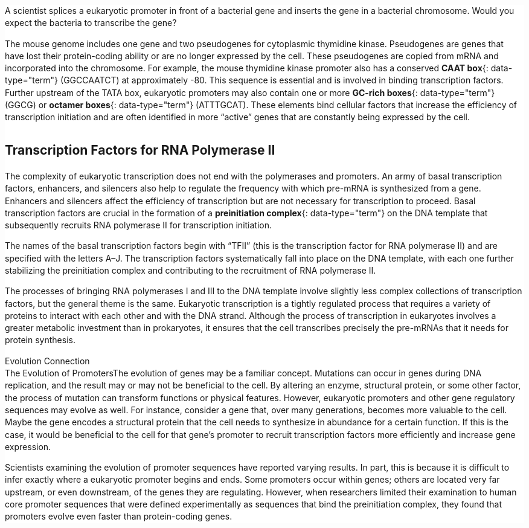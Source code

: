 

A scientist splices a eukaryotic promoter in front of a bacterial gene and inserts the gene in a bacterial chromosome. Would you expect the bacteria to transcribe the gene?



</div>

The mouse genome includes one gene and two pseudogenes for cytoplasmic thymidine kinase. Pseudogenes are genes that have lost their protein-coding ability or are no longer expressed by the cell. These pseudogenes are copied from mRNA and incorporated into the chromosome. For example, the mouse thymidine kinase promoter also has a conserved **CAAT box**{: data-type="term"} (GGCCAATCT) at approximately -80. This sequence is essential and is involved in binding transcription factors. Further upstream of the TATA box, eukaryotic promoters may also contain one or more **GC-rich boxes**{: data-type="term"} (GGCG) or **octamer boxes**{: data-type="term"} (ATTTGCAT). These elements bind cellular factors that increase the efficiency of transcription initiation and are often identified in more “active” genes that are constantly being expressed by the cell.

## Transcription Factors for RNA Polymerase II

The complexity of eukaryotic transcription does not end with the polymerases and promoters. An army of basal transcription factors, enhancers, and silencers also help to regulate the frequency with which pre-mRNA is synthesized from a gene. Enhancers and silencers affect the efficiency of transcription but are not necessary for transcription to proceed. Basal transcription factors are crucial in the formation of a **preinitiation complex**{: data-type="term"} on the DNA template that subsequently recruits RNA polymerase II for transcription initiation.

The names of the basal transcription factors begin with “TFII” (this is the transcription factor for RNA polymerase II) and are specified with the letters A–J. The transcription factors systematically fall into place on the DNA template, with each one further stabilizing the preinitiation complex and contributing to the recruitment of RNA polymerase II.

The processes of bringing RNA polymerases I and III to the DNA template involve slightly less complex collections of transcription factors, but the general theme is the same. Eukaryotic transcription is a tightly regulated process that requires a variety of proteins to interact with each other and with the DNA strand. Although the process of transcription in eukaryotes involves a greater metabolic investment than in prokaryotes, it ensures that the cell transcribes precisely the pre-mRNAs that it needs for protein synthesis.

<div data-type="note" data-has-label="true" class="note evolution" data-label="" markdown="1">
<div data-type="title" class="title">
Evolution Connection
</div>
<span data-type="title">The Evolution of Promoters</span>The evolution of genes may be a familiar concept. Mutations can occur in genes during DNA replication, and the result may or may not be beneficial to the cell. By altering an enzyme, structural protein, or some other factor, the process of mutation can transform functions or physical features. However, eukaryotic promoters and other gene regulatory sequences may evolve as well. For instance, consider a gene that, over many generations, becomes more valuable to the cell. Maybe the gene encodes a structural protein that the cell needs to synthesize in abundance for a certain function. If this is the case, it would be beneficial to the cell for that gene’s promoter to recruit transcription factors more efficiently and increase gene expression.

Scientists examining the evolution of promoter sequences have reported varying results. In part, this is because it is difficult to infer exactly where a eukaryotic promoter begins and ends. Some promoters occur within genes; others are located very far upstream, or even downstream, of the genes they are regulating. However, when researchers limited their examination to human core promoter sequences that were defined experimentally as sequences that bind the preinitiation complex, they found that promoters evolve even faster than protein-coding genes.
